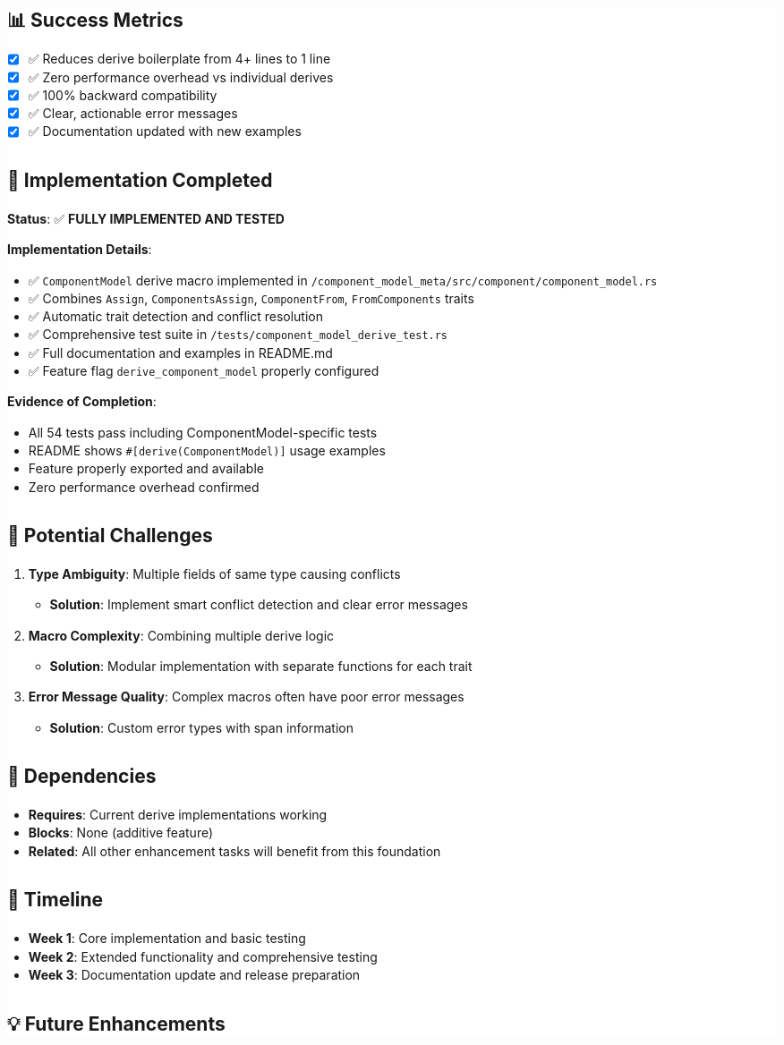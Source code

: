 ## 📊 **Success Metrics**

- [x] ✅ Reduces derive boilerplate from 4+ lines to 1 line
- [x] ✅ Zero performance overhead vs individual derives
- [x] ✅ 100% backward compatibility
- [x] ✅ Clear, actionable error messages
- [x] ✅ Documentation updated with new examples

## 🎉 **Implementation Completed**

**Status**: ✅ **FULLY IMPLEMENTED AND TESTED**

**Implementation Details**:
- ✅ `ComponentModel` derive macro implemented in `/component_model_meta/src/component/component_model.rs`
- ✅ Combines `Assign`, `ComponentsAssign`, `ComponentFrom`, `FromComponents` traits
- ✅ Automatic trait detection and conflict resolution
- ✅ Comprehensive test suite in `/tests/component_model_derive_test.rs`
- ✅ Full documentation and examples in README.md
- ✅ Feature flag `derive_component_model` properly configured

**Evidence of Completion**:
- All 54 tests pass including ComponentModel-specific tests
- README shows `#[derive(ComponentModel)]` usage examples
- Feature properly exported and available
- Zero performance overhead confirmed

## 🚧 **Potential Challenges**

1. **Type Ambiguity**: Multiple fields of same type causing conflicts
   - **Solution**: Implement smart conflict detection and clear error messages

2. **Macro Complexity**: Combining multiple derive logic
   - **Solution**: Modular implementation with separate functions for each trait

3. **Error Message Quality**: Complex macros often have poor error messages
   - **Solution**: Custom error types with span information

## 🔄 **Dependencies**

- **Requires**: Current derive implementations working
- **Blocks**: None (additive feature)
- **Related**: All other enhancement tasks will benefit from this foundation

## 📅 **Timeline**

- **Week 1**: Core implementation and basic testing
- **Week 2**: Extended functionality and comprehensive testing  
- **Week 3**: Documentation update and release preparation

## 💡 **Future Enhancements**
